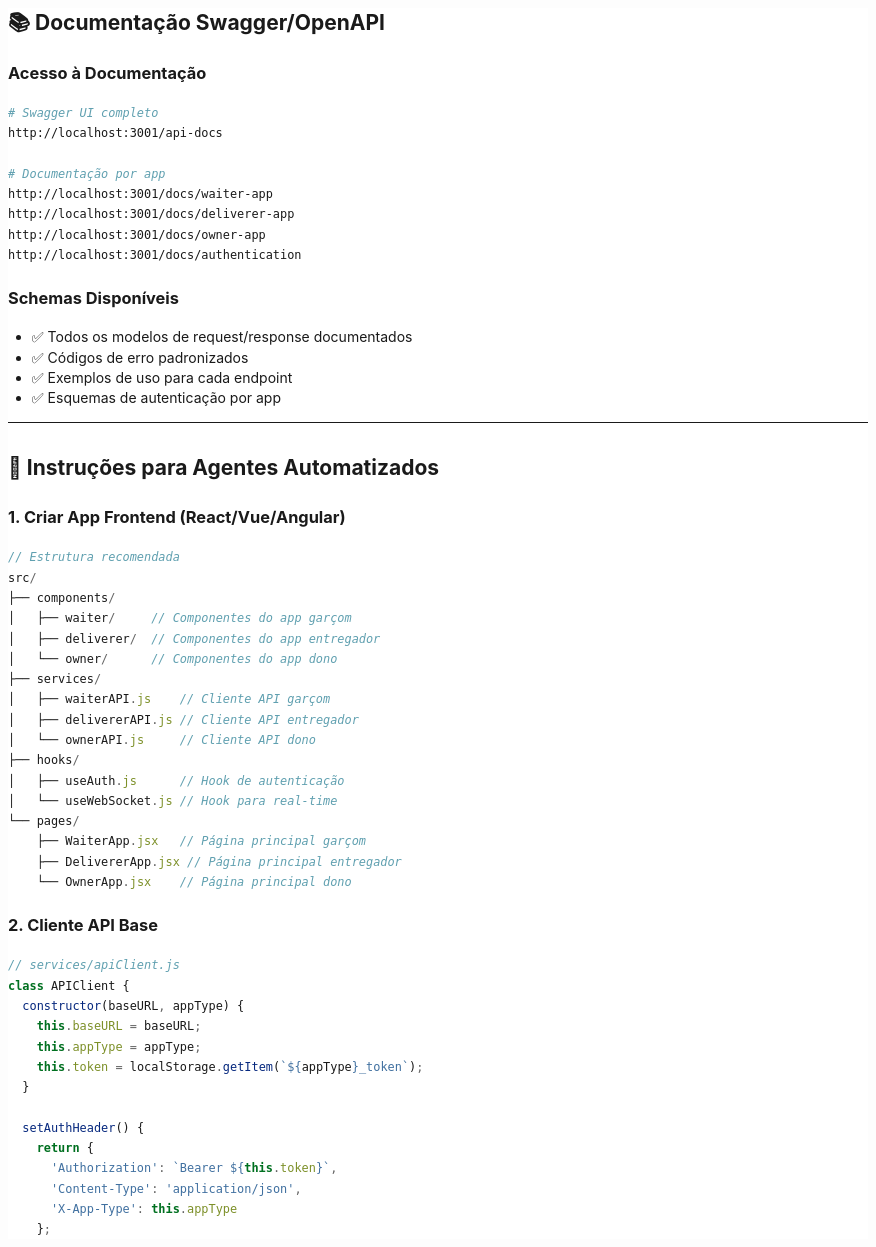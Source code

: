 
## 📚 **Documentação Swagger/OpenAPI**

### **Acesso à Documentação**
```bash
# Swagger UI completo
http://localhost:3001/api-docs

# Documentação por app
http://localhost:3001/docs/waiter-app
http://localhost:3001/docs/deliverer-app  
http://localhost:3001/docs/owner-app
http://localhost:3001/docs/authentication
```

### **Schemas Disponíveis**
- ✅ Todos os modelos de request/response documentados
- ✅ Códigos de erro padronizados
- ✅ Exemplos de uso para cada endpoint
- ✅ Esquemas de autenticação por app

---

## 🚀 **Instruções para Agentes Automatizados**

### **1. Criar App Frontend (React/Vue/Angular)**

```javascript
// Estrutura recomendada
src/
├── components/
│   ├── waiter/     // Componentes do app garçom
│   ├── deliverer/  // Componentes do app entregador  
│   └── owner/      // Componentes do app dono
├── services/
│   ├── waiterAPI.js    // Cliente API garçom
│   ├── delivererAPI.js // Cliente API entregador
│   └── ownerAPI.js     // Cliente API dono
├── hooks/
│   ├── useAuth.js      // Hook de autenticação
│   └── useWebSocket.js // Hook para real-time
└── pages/
    ├── WaiterApp.jsx   // Página principal garçom
    ├── DelivererApp.jsx // Página principal entregador
    └── OwnerApp.jsx    // Página principal dono
```

### **2. Cliente API Base**
```javascript
// services/apiClient.js
class APIClient {
  constructor(baseURL, appType) {
    this.baseURL = baseURL;
    this.appType = appType;
    this.token = localStorage.getItem(`${appType}_token`);
  }

  setAuthHeader() {
    return {
      'Authorization': `Bearer ${this.token}`,
      'Content-Type': 'application/json',
      'X-App-Type': this.appType
    };
```